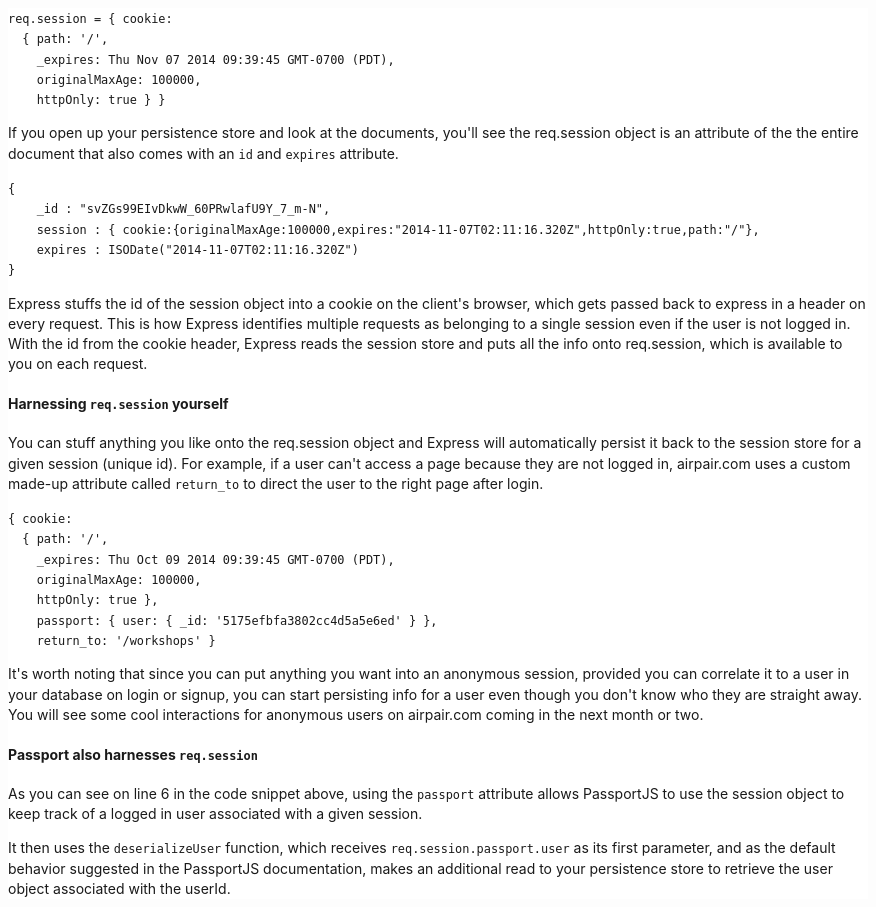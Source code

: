 

    req.session = { cookie: 
      { path: '/',
        _expires: Thu Nov 07 2014 09:39:45 GMT-0700 (PDT),
        originalMaxAge: 100000,
        httpOnly: true } }

If you open up your persistence store and look at the documents, you'll see the req.session object is an attribute of the the entire document that also comes with an `id` and `expires` attribute.



    {
        _id : "svZGs99EIvDkwW_60PRwlafU9Y_7_m-N",
        session : { cookie:{originalMaxAge:100000,expires:"2014-11-07T02:11:16.320Z",httpOnly:true,path:"/"},
        expires : ISODate("2014-11-07T02:11:16.320Z")
    }

Express stuffs the id of the session object into a cookie on the client's browser, which gets passed back to express in a header on every request. This is how Express identifies multiple requests as belonging to a single session even if the user is not logged in. With the id from the cookie header, Express reads the session store and puts all the info onto req.session, which is available to you on each request.

#### Harnessing `req.session` yourself

You can stuff anything you like onto the req.session object and Express will automatically persist it back to the session store for a given session (unique id). For example, if a user can't access a page because they are not logged in, airpair.com uses a custom made-up attribute called `return_to` to direct the user to the right page after login. 



    { cookie: 
      { path: '/',
        _expires: Thu Oct 09 2014 09:39:45 GMT-0700 (PDT),
        originalMaxAge: 100000,
        httpOnly: true },
        passport: { user: { _id: '5175efbfa3802cc4d5a5e6ed' } },
        return_to: '/workshops' }

It's worth noting that since you can put anything you want into an anonymous session, provided you can correlate it to a user in your database on login or signup, you can start persisting info for a user even though you don't know who they are straight away. You will see some cool interactions for anonymous users on airpair.com coming in the next month or two.

#### Passport also harnesses `req.session`

As you can see on line 6 in the code snippet above, using the `passport` attribute allows PassportJS to use the session object to keep track of a logged in user  associated with a given session. 

It then uses the `deserializeUser` function, which receives `req.session.passport.user` as its first parameter, and as the default behavior suggested in the PassportJS documentation, makes an additional read to your persistence store to retrieve the user object associated with the userId.

